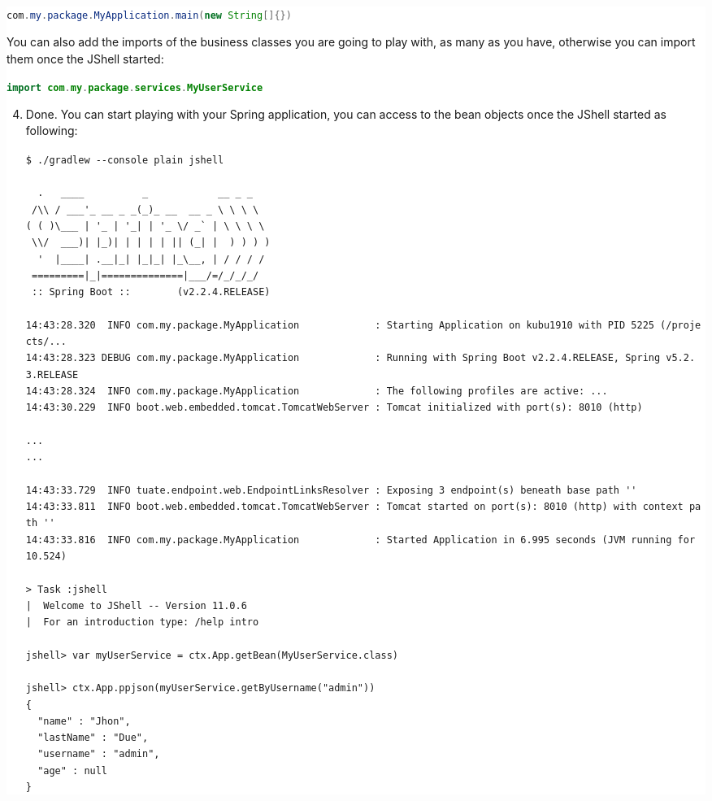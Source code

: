    ```java
   com.my.package.MyApplication.main(new String[]{})
   ```

   You can also add the imports of the business classes you are going
   to play with, as many as you have, otherwise you can import them
   once the JShell started:

   ```java
   import com.my.package.services.MyUserService
   ```

4. Done. You can start playing with your Spring application, you can
   access to the bean objects once the JShell started as
   following:

   ```
   $ ./gradlew --console plain jshell
   
     .   ____          _            __ _ _
    /\\ / ___'_ __ _ _(_)_ __  __ _ \ \ \ \
   ( ( )\___ | '_ | '_| | '_ \/ _` | \ \ \ \
    \\/  ___)| |_)| | | | | || (_| |  ) ) ) )
     '  |____| .__|_| |_|_| |_\__, | / / / /
    =========|_|==============|___/=/_/_/_/
    :: Spring Boot ::        (v2.2.4.RELEASE)
   
   14:43:28.320  INFO com.my.package.MyApplication             : Starting Application on kubu1910 with PID 5225 (/projects/...
   14:43:28.323 DEBUG com.my.package.MyApplication             : Running with Spring Boot v2.2.4.RELEASE, Spring v5.2.3.RELEASE
   14:43:28.324  INFO com.my.package.MyApplication             : The following profiles are active: ...
   14:43:30.229  INFO boot.web.embedded.tomcat.TomcatWebServer : Tomcat initialized with port(s): 8010 (http)
   
   ...
   ...
   
   14:43:33.729  INFO tuate.endpoint.web.EndpointLinksResolver : Exposing 3 endpoint(s) beneath base path ''
   14:43:33.811  INFO boot.web.embedded.tomcat.TomcatWebServer : Tomcat started on port(s): 8010 (http) with context path ''
   14:43:33.816  INFO com.my.package.MyApplication             : Started Application in 6.995 seconds (JVM running for 10.524)
   
   > Task :jshell
   |  Welcome to JShell -- Version 11.0.6
   |  For an introduction type: /help intro
   
   jshell> var myUserService = ctx.App.getBean(MyUserService.class)
   
   jshell> ctx.App.ppjson(myUserService.getByUsername("admin"))
   {
     "name" : "Jhon",
     "lastName" : "Due",
     "username" : "admin",
     "age" : null
   }
   ```
